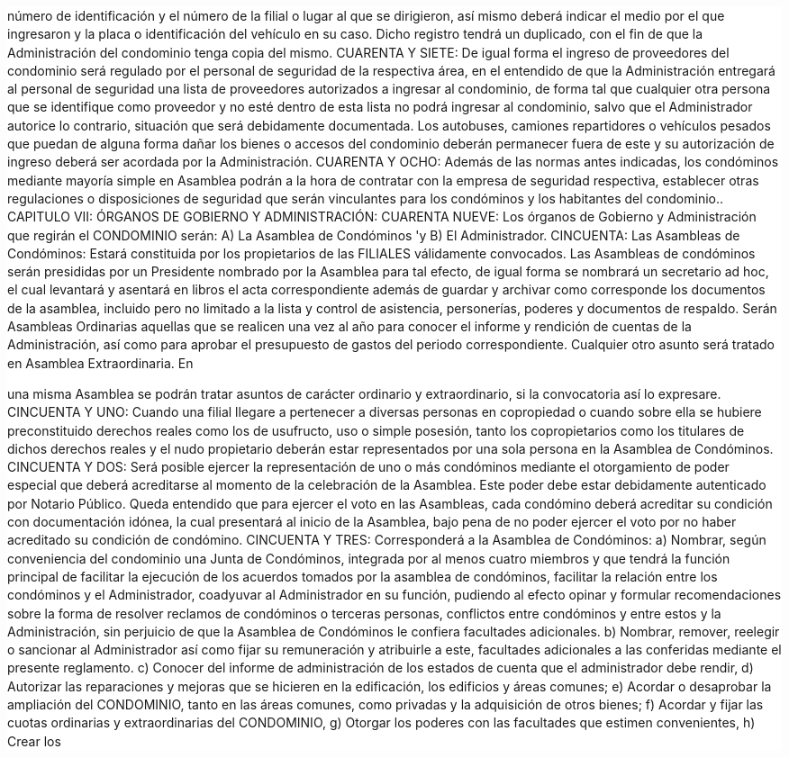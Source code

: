número de identificación y el número de la filial o lugar al que se dirigieron, así mismo 
deberá indicar el medio por el que ingresaron y la placa o identificación del vehículo en 
su caso. Dicho registro tendrá un duplicado, con el fin de que la Administración del 
condominio tenga copia del mismo. CUARENTA Y SIETE: De igual forma el ingreso 
de proveedores del condominio será regulado por el personal de seguridad de la 
respectiva área, en el entendido de que la Administración entregará al personal de 
seguridad una lista de proveedores autorizados a ingresar al condominio, de forma tal 
que cualquier otra persona que se identifique como proveedor y no esté dentro de esta 
lista no podrá ingresar al condominio, salvo que el Administrador autorice lo contrario, 
situación que será debidamente documentada. Los autobuses, camiones repartidores 
o vehículos pesados que puedan de alguna forma dañar los bienes o accesos del 
condominio deberán permanecer fuera de este y su autorización de ingreso deberá ser 
acordada por la Administración. CUARENTA Y OCHO: Además de las normas antes 
indicadas, los condóminos mediante mayoría simple en Asamblea podrán a la hora de 
contratar con la empresa de seguridad respectiva, establecer otras regulaciones o 
disposiciones  de  seguridad  que  serán  vinculantes  para  los  condóminos  y  los 
habitantes  del  condominio..  CAPITULO  VII:  ÓRGANOS  DE  GOBIERNO  Y 
ADMINISTRACIÓN: CUARENTA  NUEVE: Los órganos de Gobierno y Administración 
que regirán  el  CONDOMINIO serán: A) La Asamblea de Condóminos 'y B) El 
Administrador.  CINCUENTA: Las Asambleas de Condóminos: Estará constituida 
por los propietarios de las FILIALES válidamente convocados. Las Asambleas de 
condóminos serán presididas por un Presidente nombrado por la Asamblea para tal 
efecto, de igual forma se nombrará un secretario ad hoc, el cual levantará y asentará 
en libros el acta correspondiente además de guardar y archivar como corresponde los 
documentos de la asamblea, incluido pero no limitado a la lista y control de asistencia, 
personerías,  poderes  y  documentos  de  respaldo.    Serán  Asambleas  Ordinarias 
aquellas que se realicen una vez al año para conocer el informe y rendición de cuentas 
de la Administración, así como para aprobar el presupuesto de gastos del periodo 
correspondiente. Cualquier otro asunto será tratado en Asamblea Extraordinaria.  En 

una misma Asamblea se podrán  tratar asuntos de carácter ordinario y extraordinario, 
si la convocatoria así lo expresare. CINCUENTA Y UNO: Cuando una filial llegare a 
pertenecer  a  diversas  personas  en  copropiedad  o  cuando  sobre  ella  se  hubiere 
preconstituido derechos reales como los de usufructo, uso o simple posesión, tanto los 
copropietarios como los titulares de dichos derechos reales y el nudo propietario 
deberán estar representados por una sola persona en la Asamblea de Condóminos. 
CINCUENTA  Y  DOS:  Será  posible  ejercer  la  representación  de  uno  o  más 
condóminos mediante el otorgamiento de poder especial que deberá acreditarse al 
momento de la celebración de la Asamblea. Este poder debe estar debidamente 
autenticado por Notario Público.  Queda entendido que para ejercer el voto en las 
Asambleas,  cada  condómino  deberá  acreditar  su  condición  con  documentación 
idónea, la cual presentará al inicio de la Asamblea, bajo pena de no poder ejercer el 
voto por no haber acreditado su condición de condómino. CINCUENTA Y TRES: 
Corresponderá a la Asamblea de Condóminos: a) Nombrar, según conveniencia del 
condominio una Junta de Condóminos, integrada por al menos cuatro miembros y que 
tendrá la función principal de facilitar la ejecución de los acuerdos tomados por la 
asamblea de condóminos, facilitar la relación entre los condóminos y el Administrador, 
coadyuvar  al  Administrador  en  su  función, pudiendo  al  efecto  opinar  y  formular 
recomendaciones sobre la forma de resolver reclamos de condóminos o terceras 
personas, conflictos entre condóminos y entre estos y la Administración, sin perjuicio 
de que la Asamblea de Condóminos le confiera facultades adicionales. b) Nombrar, 
remover,  reelegir  o  sancionar  al  Administrador  así  como  fijar  su  remuneración  y 
atribuirle  a  este,  facultades  adicionales  a  las  conferidas  mediante  el  presente 
reglamento. c) Conocer del informe de administración de los estados de cuenta que el 
administrador debe rendir, d)  Autorizar las reparaciones y mejoras que se hicieren en 
la edificación, los edificios y áreas comunes; e) Acordar o desaprobar la ampliación del 
CONDOMINIO, tanto en las áreas comunes, como privadas y la adquisición de otros 
bienes; f)  Acordar y fijar las cuotas ordinarias y extraordinarias del CONDOMINIO, g) 
Otorgar  los  poderes  con  las  facultades  que  estimen  convenientes,  h)  Crear  los 
